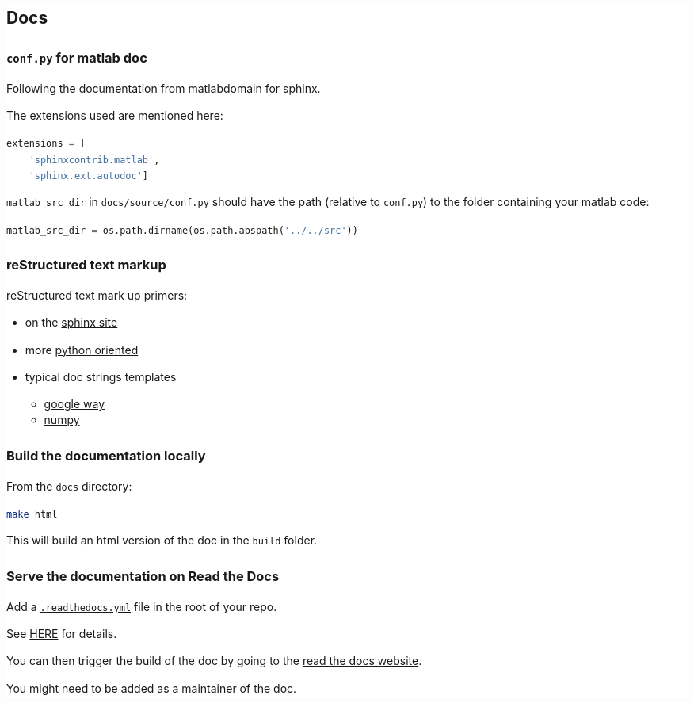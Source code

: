 ## Docs

### `conf.py` for matlab doc

Following the documentation from
[matlabdomain for sphinx](https://github.com/sphinx-contrib/matlabdomain).

The extensions used are mentioned here:

```python
extensions = [
    'sphinxcontrib.matlab',
    'sphinx.ext.autodoc']
```

`matlab_src_dir` in `docs/source/conf.py` should have the path (relative to
`conf.py`) to the folder containing your matlab code:

```python
matlab_src_dir = os.path.dirname(os.path.abspath('../../src'))
```

### reStructured text markup

reStructured text mark up primers:

- on the
  [sphinx site](https://www.sphinx-doc.org/en/master/usage/restructuredtext/basics.html)

- more
  [python oriented](https://pythonhosted.org/an_example_pypi_project/sphinx.html)

- typical doc strings templates
  - [google way](https://www.sphinx-doc.org/en/master/usage/extensions/example_google.html)
  - [numpy](https://www.sphinx-doc.org/en/master/usage/extensions/example_numpy.html#example-numpy)

### Build the documentation locally

From the `docs` directory:

```bash
make html
```

This will build an html version of the doc in the `build` folder.

### Serve the documentation on Read the Docs

Add a [`.readthedocs.yml`](../.readthedocs.yml) file in the root of your repo.

See [HERE](https://docs.readthedocs.io/en/stable/config-file/v2.html) for
details.

You can then trigger the build of the doc by going to the
[read the docs website](https://readthedocs.org).

You might need to be added as a maintainer of the doc.
